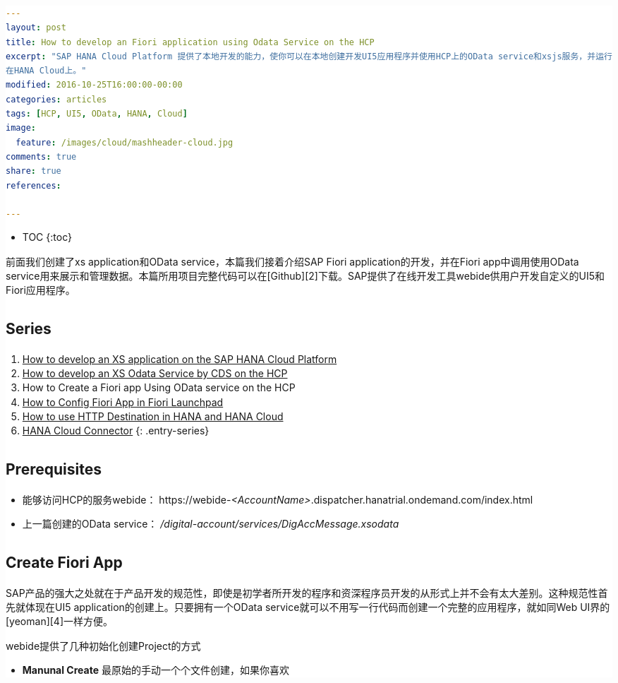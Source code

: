 ```yaml
---
layout: post
title: How to develop an Fiori application using Odata Service on the HCP
excerpt: "SAP HANA Cloud Platform 提供了本地开发的能力，使你可以在本地创建开发UI5应用程序并使用HCP上的OData service和xsjs服务，并运行在HANA Cloud上。"
modified: 2016-10-25T16:00:00-00:00
categories: articles
tags: [HCP, UI5, OData, HANA, Cloud]
image:
  feature: /images/cloud/mashheader-cloud.jpg
comments: true
share: true
references:

---
```


* TOC
{:toc}

前面我们创建了xs application和OData service，本篇我们接着介绍SAP Fiori application的开发，并在Fiori app中调用使用OData service用来展示和管理数据。本篇所用项目完整代码可以在[Github][2]下载。SAP提供了在线开发工具webide供用户开发自定义的UI5和Fiori应用程序。

## Series

1. [How to develop an XS application on the SAP HANA Cloud Platform](/articles/how-to-develop-xs-application-on-hcp/)
2. [How to develop an XS Odata Service by CDS on the HCP](/articles/how-to-develop-xs-odata-by-cds-on-hcp/)
3. How to Create a Fiori app Using OData service on the HCP
4. [How to Config Fiori App in Fiori Launchpad](/articles/how-to-config-fiori-app-in-launchpad/)
5. [How to use HTTP Destination in HANA and HANA Cloud](/articles/how-to-use-http-dest-in-hana-and-hcp/)
6. [HANA Cloud Connector](/articles/hana-cloud-connector/)
{: .entry-series}

## Prerequisites

* 能够访问HCP的服务webide： https://webide-*&lt;AccountName&gt;*.dispatcher.hanatrial.ondemand.com/index.html

* 上一篇创建的OData service： _/digital-account/services/DigAccMessage.xsodata_

## Create Fiori App

SAP产品的强大之处就在于产品开发的规范性，即使是初学者所开发的程序和资深程序员开发的从形式上并不会有太大差别。这种规范性首先就体现在UI5 application的创建上。只要拥有一个OData service就可以不用写一行代码而创建一个完整的应用程序，就如同Web UI界的[yeoman][4]一样方便。

webide提供了几种初始化创建Project的方式

* __Manunal Create__ 最原始的手动一个个文件创建，如果你喜欢
